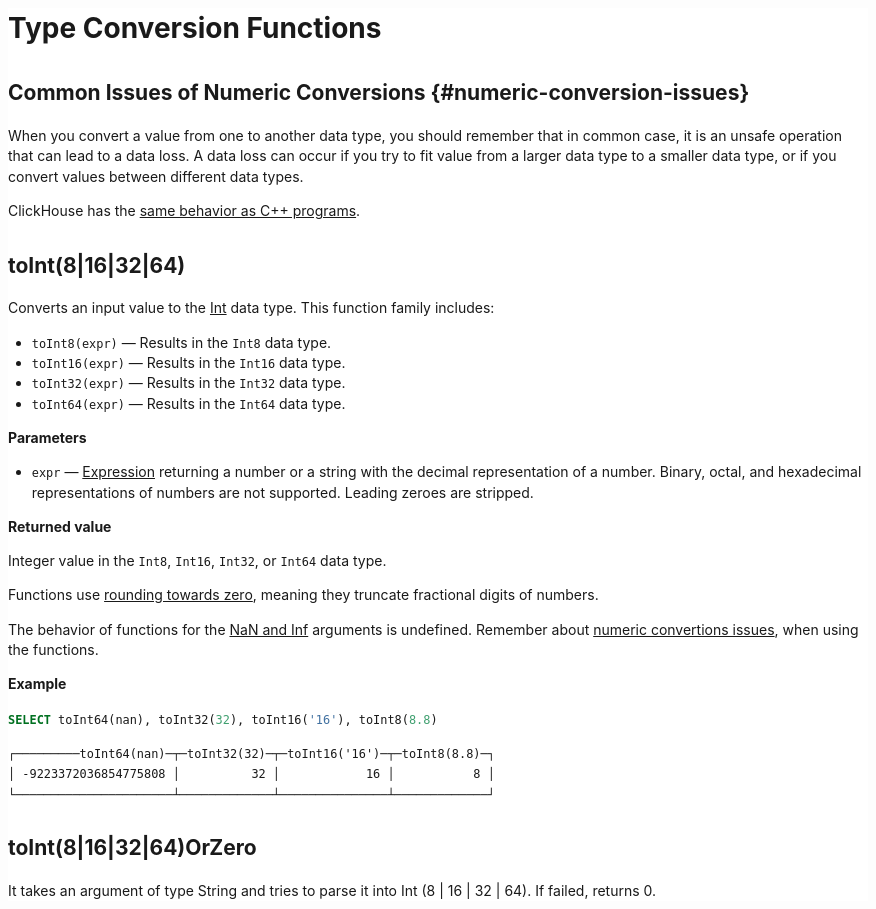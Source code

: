 # Type Conversion Functions

## Common Issues of Numeric Conversions {#numeric-conversion-issues}

When you convert a value from one to another data type, you should remember that in common case, it is an unsafe operation that can lead to a data loss. A data loss can occur if you try to fit value from a larger data type to a smaller data type, or if you convert values between different data types.

ClickHouse has the [same behavior as C++ programs](https://en.cppreference.com/w/cpp/language/implicit_conversion).

## toInt(8|16|32|64)

Converts an input value to the [Int](../../data_types/int_uint.md) data type. This function family includes:

* `toInt8(expr)` — Results in the `Int8` data type.
* `toInt16(expr)` — Results in the `Int16` data type.
* `toInt32(expr)` — Results in the `Int32` data type.
* `toInt64(expr)` — Results in the `Int64` data type.

**Parameters**

- `expr` — [Expression](../syntax.md#syntax-expressions) returning a number or a string with the decimal representation of a number. Binary, octal, and hexadecimal representations of numbers are not supported. Leading zeroes are stripped.

**Returned value**

Integer value in the `Int8`, `Int16`, `Int32`, or `Int64` data type.

Functions use [rounding towards zero](https://en.wikipedia.org/wiki/Rounding#Rounding_towards_zero), meaning they truncate fractional digits of numbers.

The behavior of functions for the [NaN and Inf](../../data_types/float.md#data_type-float-nan-inf) arguments is undefined. Remember about [numeric convertions issues](#numeric-conversion-issues), when using the functions.

**Example**

```sql
SELECT toInt64(nan), toInt32(32), toInt16('16'), toInt8(8.8)
```
```text
┌─────────toInt64(nan)─┬─toInt32(32)─┬─toInt16('16')─┬─toInt8(8.8)─┐
│ -9223372036854775808 │          32 │            16 │           8 │
└──────────────────────┴─────────────┴───────────────┴─────────────┘
```

## toInt(8|16|32|64)OrZero

It takes an argument of type String and tries to parse it into Int (8 | 16 | 32 | 64). If failed, returns 0.
